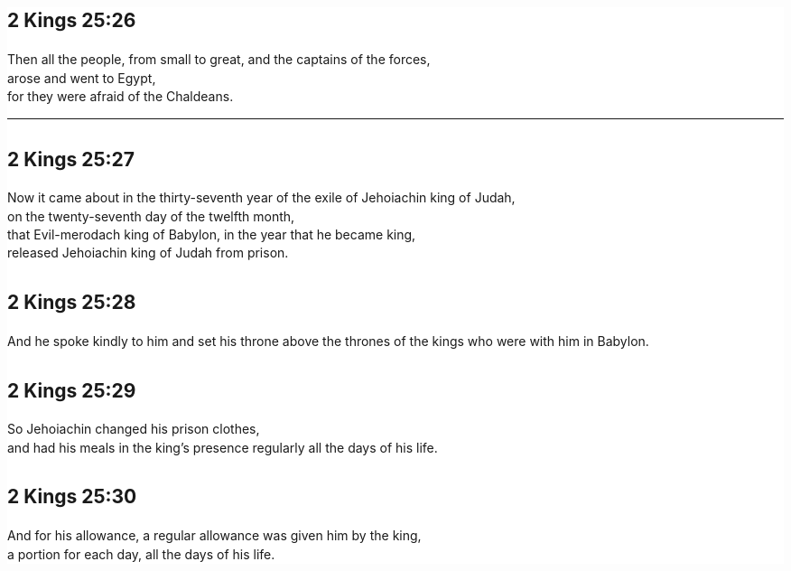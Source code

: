 ## 2 Kings 25:26

Then all the people, from small to great, and the captains of the forces,  
arose and went to Egypt,  
for they were afraid of the Chaldeans.

---

## 2 Kings 25:27

Now it came about in the thirty-seventh year of the exile of Jehoiachin king of Judah,  
on the twenty-seventh day of the twelfth month,  
that Evil-merodach king of Babylon, in the year that he became king,  
released Jehoiachin king of Judah from prison.

## 2 Kings 25:28

And he spoke kindly to him and set his throne above the thrones of the kings who were with him in Babylon.

## 2 Kings 25:29

So Jehoiachin changed his prison clothes,  
and had his meals in the king’s presence regularly all the days of his life.

## 2 Kings 25:30

And for his allowance, a regular allowance was given him by the king,  
a portion for each day, all the days of his life.
